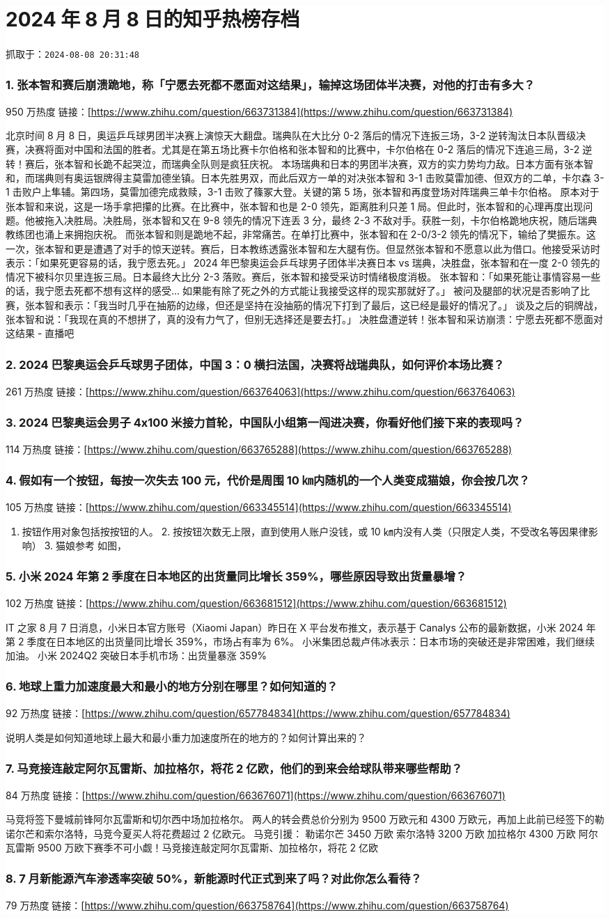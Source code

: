 # 2024 年 8 月 8 日的知乎热榜存档

抓取于：`2024-08-08 20:31:48`

### 1. 张本智和赛后崩溃跪地，称「宁愿去死都不愿面对这结果」，输掉这场团体半决赛，对他的打击有多大？
950 万热度 链接：[https://www.zhihu.com/question/663731384](https://www.zhihu.com/question/663731384)

北京时间 8 月 8 日，奥运乒乓球男团半决赛上演惊天大翻盘。瑞典队在大比分 0-2 落后的情况下连扳三场，3-2 逆转淘汰日本队晋级决赛，决赛将面对中国和法国的胜者。尤其是在第五场比赛卡尔伯格和张本智和的比赛中，卡尔伯格在 0-2 落后的情况下连追三局，3-2 逆转！赛后，张本智和长跪不起哭泣，而瑞典全队则是疯狂庆祝。 本场瑞典和日本的男团半决赛，双方的实力势均力敌。日本方面有张本智和，而瑞典则有奥运银牌得主莫雷加德坐镇。日本先胜男双，而此后双方一单的对决张本智和 3-1 击败莫雷加德、但双方的二单，卡尔森 3-1 击败户上隼辅。第四场，莫雷加德完成救赎，3-1 击败了篠冢大登。关键的第 5 场，张本智和再度登场对阵瑞典三单卡尔伯格。 原本对于张本智和来说，这是一场手拿把攥的比赛。在比赛中，张本智和也是 2-0 领先，距离胜利只差 1 局。但此时，张本智和的心理再度出现问题。他被拖入决胜局。决胜局，张本智和又在 9-8 领先的情况下连丢 3 分，最终 2-3 不敌对手。获胜一刻，卡尔伯格跪地庆祝，随后瑞典教练团也涌上来拥抱庆祝。 而张本智和则是跪地不起，非常痛苦。在单打比赛中，张本智和在 2-0/3-2 领先的情况下，输给了樊振东。这一次，张本智和更是遭遇了对手的惊天逆转。赛后，日本教练透露张本智和左大腿有伤。但显然张本智和不愿意以此为借口。他接受采访时表示：「如果死更容易的话，我宁愿去死。」 2024 年巴黎奥运会乒乓球男子团体半决赛日本 vs 瑞典，决胜盘，张本智和在一度 2-0 领先的情况下被科尔贝里连扳三局。日本最终大比分 2-3 落败。赛后，张本智和接受采访时情绪极度消极。 张本智和：「如果死能让事情容易一些的话，我宁愿去死都不想有这样的感受... 如果能有除了死之外的方式能让我接受这样的现实那就好了。」 被问及腿部的状况是否影响了比赛，张本智和表示：「我当时几乎在抽筋的边缘，但还是坚持在没抽筋的情况下打到了最后，这已经是最好的情况了。」 谈及之后的铜牌战，张本智和说：「我现在真的不想拼了，真的没有力气了，但别无选择还是要去打。」 决胜盘遭逆转！张本智和采访崩溃：宁愿去死都不愿面对这结果 - 直播吧

### 2. 2024 巴黎奥运会乒乓球男子团体，中国 3：0 横扫法国，决赛将战瑞典队，如何评价本场比赛？
261 万热度 链接：[https://www.zhihu.com/question/663764063](https://www.zhihu.com/question/663764063)



### 3. 2024 巴黎奥运会男子 4x100 米接力首轮，中国队小组第一闯进决赛，你看好他们接下来的表现吗？
114 万热度 链接：[https://www.zhihu.com/question/663765288](https://www.zhihu.com/question/663765288)



### 4. 假如有一个按钮，每按一次失去 100 元，代价是周围 10 ㎞内随机的一个人类变成猫娘，你会按几次？
105 万热度 链接：[https://www.zhihu.com/question/663345514](https://www.zhihu.com/question/663345514)

1. 按钮作用对象包括按按钮的人。 2. 按按钮次数无上限，直到使用人账户没钱，或 10 ㎞内没有人类（只限定人类，不受改名等因果律影响） 3. 猫娘参考 如图，

### 5. 小米 2024 年第 2 季度在日本地区的出货量同比增长 359%，哪些原因导致出货量暴增？
102 万热度 链接：[https://www.zhihu.com/question/663681512](https://www.zhihu.com/question/663681512)

IT 之家 8 月 7 日消息，小米日本官方账号（Xiaomi Japan）昨日在 X 平台发布推文，表示基于 Canalys 公布的最新数据，小米 2024 年第 2 季度在日本地区的出货量同比增长 359%，市场占有率为 6%。 小米集团总裁卢伟冰表示：日本市场的突破还是非常困难，我们继续加油。 小米 2024Q2 突破日本手机市场：出货量暴涨 359%

### 6. 地球上重力加速度最大和最小的地方分别在哪里？如何知道的？
92 万热度 链接：[https://www.zhihu.com/question/657784834](https://www.zhihu.com/question/657784834)

说明人类是如何知道地球上最大和最小重力加速度所在的地方的？如何计算出来的？

### 7. 马竞接连敲定阿尔瓦雷斯、加拉格尔，将花 2 亿欧，他们的到来会给球队带来哪些帮助？
84 万热度 链接：[https://www.zhihu.com/question/663676071](https://www.zhihu.com/question/663676071)

马竞将签下曼城前锋阿尔瓦雷斯和切尔西中场加拉格尔。 两人的转会费总价分别为 9500 万欧元和 4300 万欧元，再加上此前已经签下的勒诺尔芒和索尔洛特，马竞今夏买人将花费超过 2 亿欧元。 马竞引援： 勒诺尔芒 3450 万欧 索尔洛特 3200 万欧 加拉格尔 4300 万欧 阿尔瓦雷斯 9500 万欧下赛季不可小觑！马竞接连敲定阿尔瓦雷斯、加拉格尔，将花 2 亿欧

### 8. 7 月新能源汽车渗透率突破 50%，新能源时代正式到来了吗？对此你怎么看待？
79 万热度 链接：[https://www.zhihu.com/question/663758764](https://www.zhihu.com/question/663758764)
